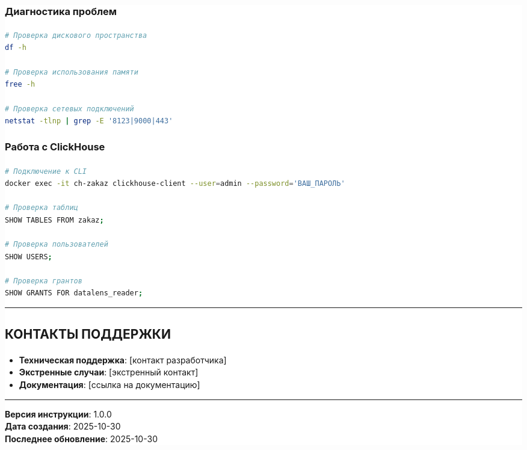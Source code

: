 ### Диагностика проблем
```bash
# Проверка дискового пространства
df -h

# Проверка использования памяти
free -h

# Проверка сетевых подключений
netstat -tlnp | grep -E '8123|9000|443'
```

### Работа с ClickHouse
```bash
# Подключение к CLI
docker exec -it ch-zakaz clickhouse-client --user=admin --password='ВАШ_ПАРОЛЬ'

# Проверка таблиц
SHOW TABLES FROM zakaz;

# Проверка пользователей
SHOW USERS;

# Проверка грантов
SHOW GRANTS FOR datalens_reader;
```

---

## КОНТАКТЫ ПОДДЕРЖКИ

- **Техническая поддержка**: [контакт разработчика]
- **Экстренные случаи**: [экстренный контакт]
- **Документация**: [ссылка на документацию]

---

**Версия инструкции**: 1.0.0  
**Дата создания**: 2025-10-30  
**Последнее обновление**: 2025-10-30